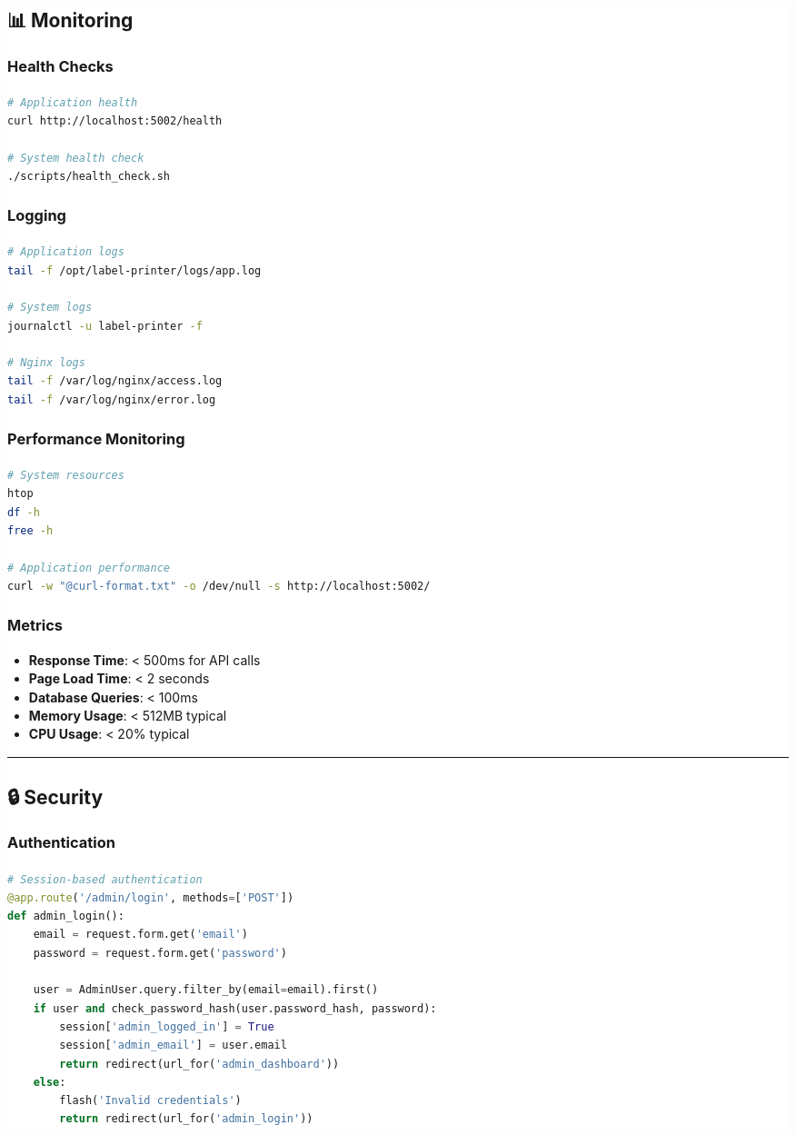 
## 📊 Monitoring

### Health Checks
```bash
# Application health
curl http://localhost:5002/health

# System health check
./scripts/health_check.sh
```

### Logging
```bash
# Application logs
tail -f /opt/label-printer/logs/app.log

# System logs
journalctl -u label-printer -f

# Nginx logs
tail -f /var/log/nginx/access.log
tail -f /var/log/nginx/error.log
```

### Performance Monitoring
```bash
# System resources
htop
df -h
free -h

# Application performance
curl -w "@curl-format.txt" -o /dev/null -s http://localhost:5002/
```

### Metrics
- **Response Time**: < 500ms for API calls
- **Page Load Time**: < 2 seconds
- **Database Queries**: < 100ms
- **Memory Usage**: < 512MB typical
- **CPU Usage**: < 20% typical

---

## 🔒 Security

### Authentication
```python
# Session-based authentication
@app.route('/admin/login', methods=['POST'])
def admin_login():
    email = request.form.get('email')
    password = request.form.get('password')
    
    user = AdminUser.query.filter_by(email=email).first()
    if user and check_password_hash(user.password_hash, password):
        session['admin_logged_in'] = True
        session['admin_email'] = user.email
        return redirect(url_for('admin_dashboard'))
    else:
        flash('Invalid credentials')
        return redirect(url_for('admin_login'))
```